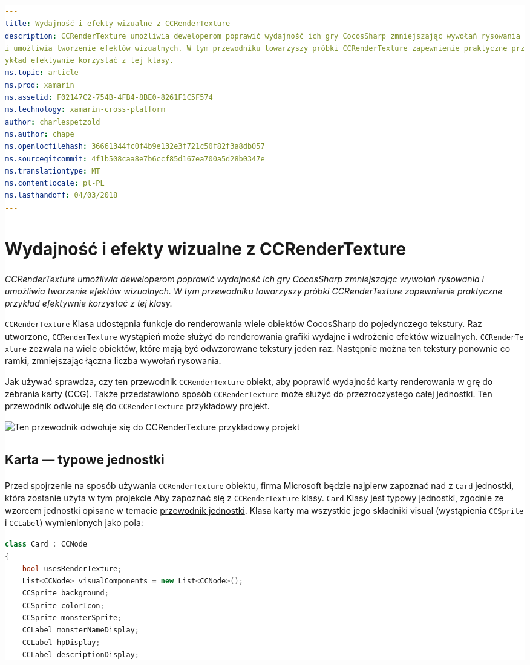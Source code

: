```yaml
---
title: Wydajność i efekty wizualne z CCRenderTexture
description: CCRenderTexture umożliwia deweloperom poprawić wydajność ich gry CocosSharp zmniejszając wywołań rysowania i umożliwia tworzenie efektów wizualnych. W tym przewodniku towarzyszy próbki CCRenderTexture zapewnienie praktyczne przykład efektywnie korzystać z tej klasy.
ms.topic: article
ms.prod: xamarin
ms.assetid: F02147C2-754B-4FB4-8BE0-8261F1C5F574
ms.technology: xamarin-cross-platform
author: charlespetzold
ms.author: chape
ms.openlocfilehash: 36661344fc0f4b9e132e3f721c50f82f3a8db057
ms.sourcegitcommit: 4f1b508caa8e7b6ccf85d167ea700a5d28b0347e
ms.translationtype: MT
ms.contentlocale: pl-PL
ms.lasthandoff: 04/03/2018
---
```

# <a name="performance-and-visual-effects-with-ccrendertexture"></a>Wydajność i efekty wizualne z CCRenderTexture

_CCRenderTexture umożliwia deweloperom poprawić wydajność ich gry CocosSharp zmniejszając wywołań rysowania i umożliwia tworzenie efektów wizualnych. W tym przewodniku towarzyszy próbki CCRenderTexture zapewnienie praktyczne przykład efektywnie korzystać z tej klasy._

`CCRenderTexture` Klasa udostępnia funkcje do renderowania wiele obiektów CocosSharp do pojedynczego tekstury. Raz utworzone, `CCRenderTexture` wystąpień może służyć do renderowania grafiki wydajne i wdrożenie efektów wizualnych. `CCRenderTexture` zezwala na wiele obiektów, które mają być odwzorowane tekstury jeden raz. Następnie można ten tekstury ponownie co ramki, zmniejszając łączna liczba wywołań rysowania.

Jak używać sprawdza, czy ten przewodnik `CCRenderTexture` obiekt, aby poprawić wydajność karty renderowania w grę do zebrania karty (CCG). Także przedstawiono sposób `CCRenderTexture` może służyć do przezroczystego całej jednostki. Ten przewodnik odwołuje się do `CCRenderTexture` [przykładowy projekt](https://developer.xamarin.com/samples/mobile/CCRenderTexture/).

![](ccrendertexture-images/image1.png "Ten przewodnik odwołuje się do CCRenderTexture przykładowy projekt")


## <a name="card--a-typical-entity"></a>Karta — typowe jednostki

Przed spojrzenie na sposób używania `CCRenderTexture` obiektu, firma Microsoft będzie najpierw zapoznać nad z `Card` jednostki, która zostanie użyta w tym projekcie Aby zapoznać się z `CCRenderTexture` klasy. `Card` Klasy jest typowy jednostki, zgodnie ze wzorcem jednostki opisane w temacie [przewodnik jednostki](~/graphics-games/cocossharp/entities.md). Klasa karty ma wszystkie jego składniki visual (wystąpienia `CCSprite` i `CCLabel`) wymienionych jako pola:


```csharp
class Card : CCNode
{
    bool usesRenderTexture;
    List<CCNode> visualComponents = new List<CCNode>();
    CCSprite background;
    CCSprite colorIcon;
    CCSprite monsterSprite;
    CCLabel monsterNameDisplay;
    CCLabel hpDisplay;
    CCLabel descriptionDisplay;
```
